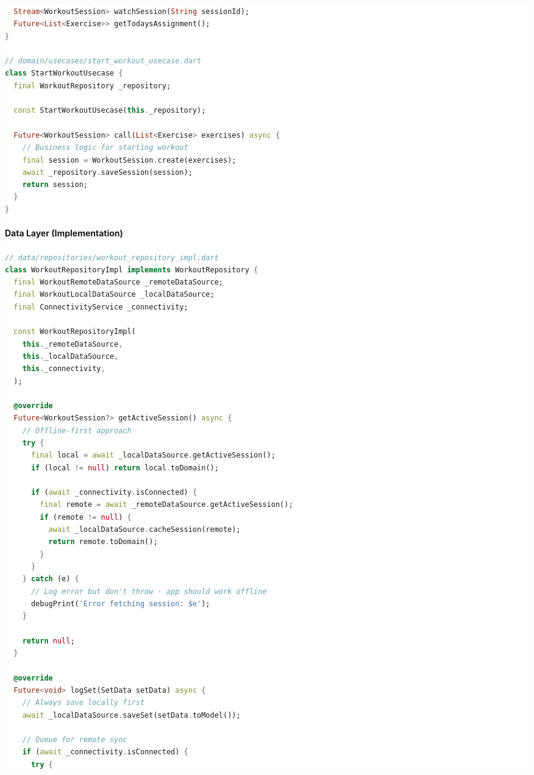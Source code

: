 ```dart
  Stream<WorkoutSession> watchSession(String sessionId);
  Future<List<Exercise>> getTodaysAssignment();
}

// domain/usecases/start_workout_usecase.dart
class StartWorkoutUsecase {
  final WorkoutRepository _repository;
  
  const StartWorkoutUsecase(this._repository);
  
  Future<WorkoutSession> call(List<Exercise> exercises) async {
    // Business logic for starting workout
    final session = WorkoutSession.create(exercises);
    await _repository.saveSession(session);
    return session;
  }
}
```

#### Data Layer (Implementation)
```dart
// data/repositories/workout_repository_impl.dart
class WorkoutRepositoryImpl implements WorkoutRepository {
  final WorkoutRemoteDataSource _remoteDataSource;
  final WorkoutLocalDataSource _localDataSource;
  final ConnectivityService _connectivity;
  
  const WorkoutRepositoryImpl(
    this._remoteDataSource,
    this._localDataSource,
    this._connectivity,
  );
  
  @override
  Future<WorkoutSession?> getActiveSession() async {
    // Offline-first approach
    try {
      final local = await _localDataSource.getActiveSession();
      if (local != null) return local.toDomain();
      
      if (await _connectivity.isConnected) {
        final remote = await _remoteDataSource.getActiveSession();
        if (remote != null) {
          await _localDataSource.cacheSession(remote);
          return remote.toDomain();
        }
      }
    } catch (e) {
      // Log error but don't throw - app should work offline
      debugPrint('Error fetching session: $e');
    }
    
    return null;
  }
  
  @override
  Future<void> logSet(SetData setData) async {
    // Always save locally first
    await _localDataSource.saveSet(setData.toModel());
    
    // Queue for remote sync
    if (await _connectivity.isConnected) {
      try {
```